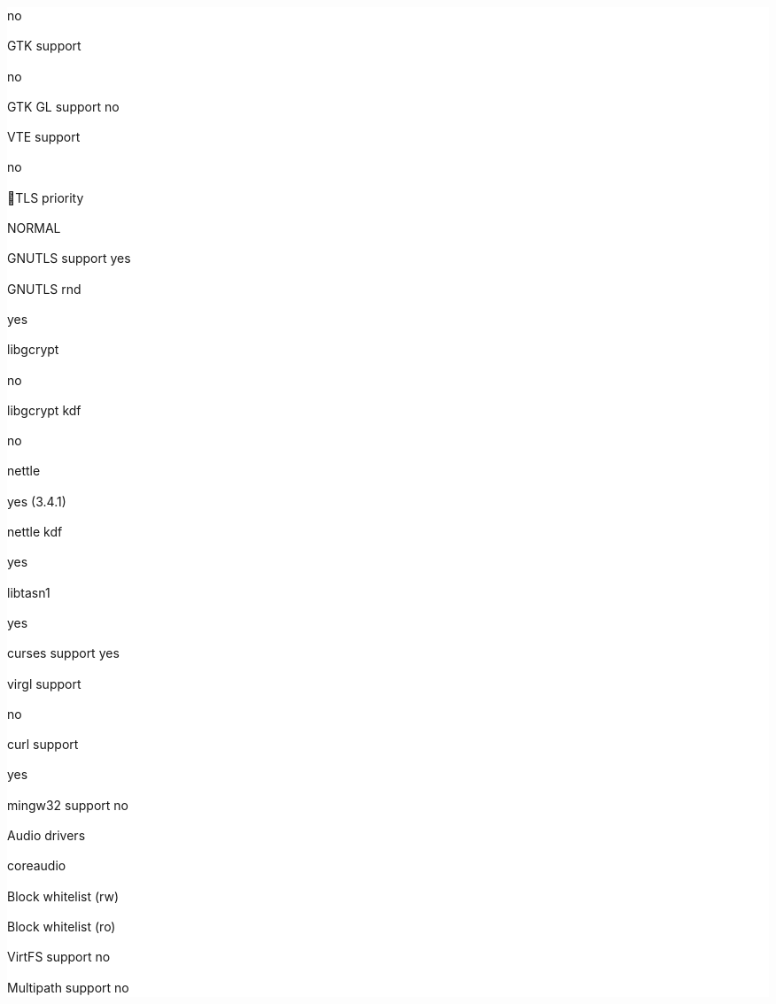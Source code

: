 no

GTK support

no

GTK GL support no

VTE support

no

TLS priority

NORMAL

GNUTLS support yes

GNUTLS rnd

yes

libgcrypt

no

libgcrypt kdf

no

nettle

yes (3.4.1)

nettle kdf

yes

libtasn1

yes

curses support yes

virgl support

no

curl support

yes

mingw32 support no

Audio drivers

coreaudio

Block whitelist (rw)

Block whitelist (ro)

VirtFS support no

Multipath support no
